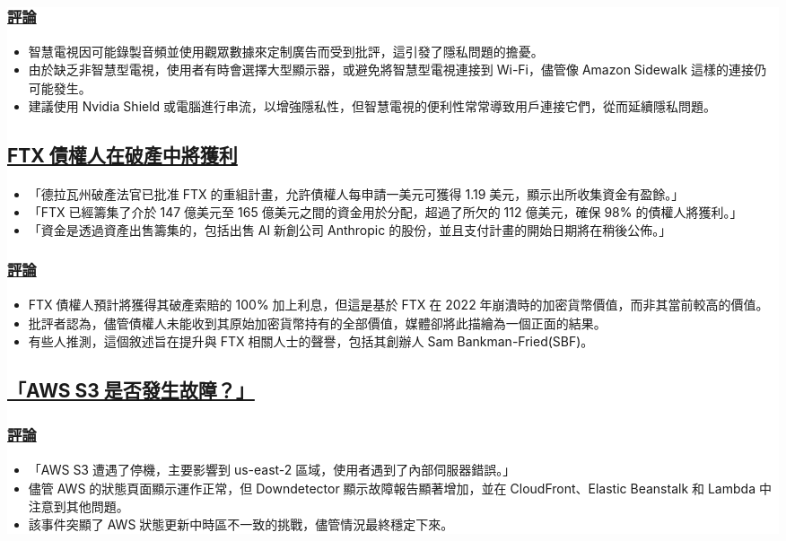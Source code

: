 ### [評論](https://news.ycombinator.com/item?id=41770941)

- 智慧電視因可能錄製音頻並使用觀眾數據來定制廣告而受到批評，這引發了隱私問題的擔憂。
- 由於缺乏非智慧型電視，使用者有時會選擇大型顯示器，或避免將智慧型電視連接到 Wi-Fi，儘管像 Amazon Sidewalk 這樣的連接仍可能發生。
- 建議使用 Nvidia Shield 或電腦進行串流，以增強隱私性，但智慧電視的便利性常常導致用戶連接它們，從而延續隱私問題。

## [FTX 債權人在破產中將獲利](https://www.cnbc.com/2024/10/07/ftx-bankruptcy-judge-approves-more-than-14-billion-payback-plan.html)

- 「德拉瓦州破產法官已批准 FTX 的重組計畫，允許債權人每申請一美元可獲得 1.19 美元，顯示出所收集資金有盈餘。」
- 「FTX 已經籌集了介於 147 億美元至 165 億美元之間的資金用於分配，超過了所欠的 112 億美元，確保 98% 的債權人將獲利。」
- 「資金是透過資產出售籌集的，包括出售 AI 新創公司 Anthropic 的股份，並且支付計畫的開始日期將在稍後公佈。」

### [評論](https://news.ycombinator.com/item?id=41773212)

- FTX 債權人預計將獲得其破產索賠的 100% 加上利息，但這是基於 FTX 在 2022 年崩潰時的加密貨幣價值，而非其當前較高的價值。
- 批評者認為，儘管債權人未能收到其原始加密貨幣持有的全部價值，媒體卻將此描繪為一個正面的結果。
- 有些人推測，這個敘述旨在提升與 FTX 相關人士的聲譽，包括其創辦人 Sam Bankman-Fried(SBF)。

## [「AWS S3 是否發生故障？」](https://news.ycombinator.com/item?id=41770111)

### [評論](https://news.ycombinator.com/item?id=41770111)

- 「AWS S3 遭遇了停機，主要影響到 us-east-2 區域，使用者遇到了內部伺服器錯誤。」
- 儘管 AWS 的狀態頁面顯示運作正常，但 Downdetector 顯示故障報告顯著增加，並在 CloudFront、Elastic Beanstalk 和 Lambda 中注意到其他問題。
- 該事件突顯了 AWS 狀態更新中時區不一致的挑戰，儘管情況最終穩定下來。

<head>
  <meta property="og:title" content="「諾貝爾物理學獎頒給約翰·霍普菲爾德和傑佛瑞·辛頓 [pdf]」" />
  <meta property="og:type" content="website" />
  <meta property="og:image" content="https://og.cho.sh/api/og/?title=%E3%80%8C%E8%AB%BE%E8%B2%9D%E7%88%BE%E7%89%A9%E7%90%86%E5%AD%B8%E7%8D%8E%E9%A0%92%E7%B5%A6%E7%B4%84%E7%BF%B0%C2%B7%E9%9C%8D%E6%99%AE%E8%8F%B2%E7%88%BE%E5%BE%B7%E5%92%8C%E5%82%91%E4%BD%9B%E7%91%9E%C2%B7%E8%BE%9B%E9%A0%93%20%5Bpdf%5D%E3%80%8D&subheading=2024%E5%B9%B410%E6%9C%888%E6%97%A5%20%E6%98%9F%E6%9C%9F%E4%BA%8C%3A%20Hacker%20News%20%E6%91%98%E8%A6%81" />
</head>
